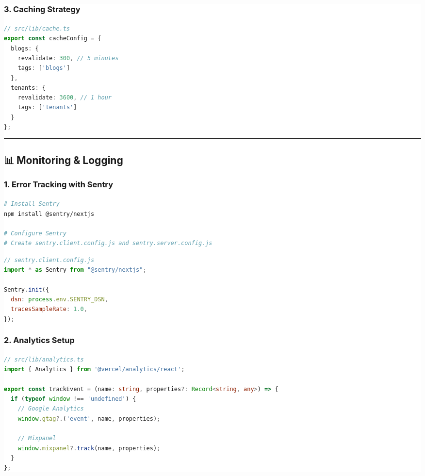 ### 3. Caching Strategy

```typescript
// src/lib/cache.ts
export const cacheConfig = {
  blogs: {
    revalidate: 300, // 5 minutes
    tags: ['blogs']
  },
  tenants: {
    revalidate: 3600, // 1 hour
    tags: ['tenants']
  }
};
```

---

## 📊 Monitoring & Logging

### 1. Error Tracking with Sentry

```bash
# Install Sentry
npm install @sentry/nextjs

# Configure Sentry
# Create sentry.client.config.js and sentry.server.config.js
```

```javascript
// sentry.client.config.js
import * as Sentry from "@sentry/nextjs";

Sentry.init({
  dsn: process.env.SENTRY_DSN,
  tracesSampleRate: 1.0,
});
```

### 2. Analytics Setup

```typescript
// src/lib/analytics.ts
import { Analytics } from '@vercel/analytics/react';

export const trackEvent = (name: string, properties?: Record<string, any>) => {
  if (typeof window !== 'undefined') {
    // Google Analytics
    window.gtag?.('event', name, properties);
    
    // Mixpanel
    window.mixpanel?.track(name, properties);
  }
};
```
